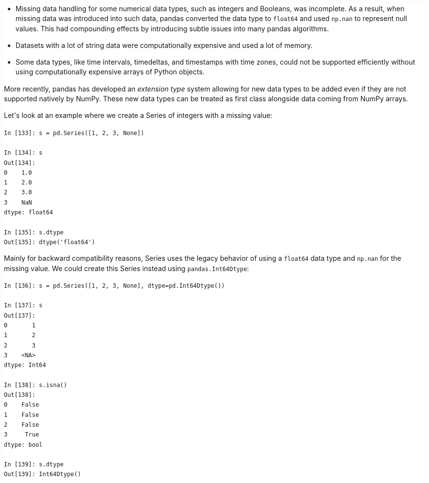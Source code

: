 - Missing data handling for some numerical data types, such as integers and Booleans, was incomplete. As a result, when missing data was introduced into such data, pandas converted the data type to `float64` and used `np.nan` to represent null values. This had compounding effects by introducing subtle issues into many pandas algorithms.
    
- Datasets with a lot of string data were computationally expensive and used a lot of memory.
    
- Some data types, like time intervals, timedeltas, and timestamps with time zones, could not be supported efficiently without using computationally expensive arrays of Python objects.
    

More recently, pandas has developed an _extension type_ system allowing for new data types to be added even if they are not supported natively by NumPy. These new data types can be treated as first class alongside data coming from NumPy arrays.

Let's look at an example where we create a Series of integers with a missing value:

```
In [133]: s = pd.Series([1, 2, 3, None])

In [134]: s
Out[134]: 
0    1.0
1    2.0
2    3.0
3    NaN
dtype: float64

In [135]: s.dtype
Out[135]: dtype('float64')
```

Mainly for backward compatibility reasons, Series uses the legacy behavior of using a `float64` data type and `np.nan` for the missing value. We could create this Series instead using `pandas.Int64Dtype`:

```
In [136]: s = pd.Series([1, 2, 3, None], dtype=pd.Int64Dtype())

In [137]: s
Out[137]: 
0       1
1       2
2       3
3    <NA>
dtype: Int64

In [138]: s.isna()
Out[138]: 
0    False
1    False
2    False
3     True
dtype: bool

In [139]: s.dtype
Out[139]: Int64Dtype()
```
